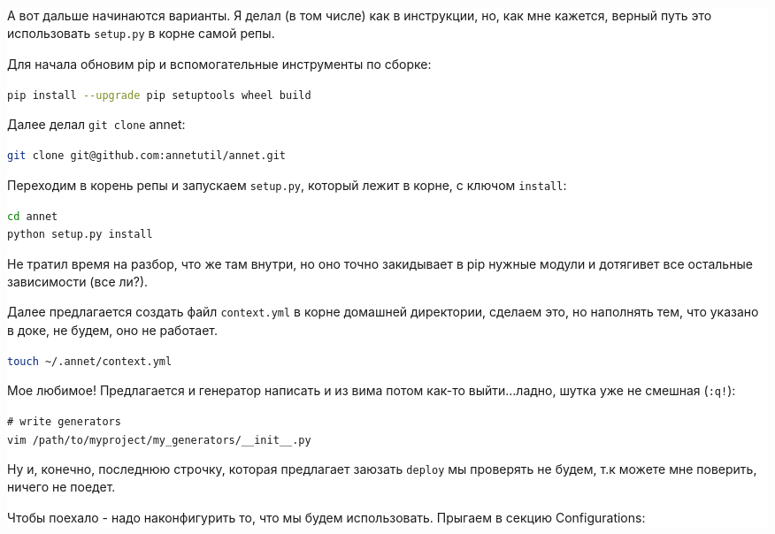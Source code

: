 А вот дальше начинаются варианты. Я делал (в том числе) как в инструкции, но, как мне кажется, верный путь это использовать `setup.py` в корне самой репы.  

Для начала обновим pip и вспомогательные инструменты по сборке:  

```bash
pip install --upgrade pip setuptools wheel build
```
Далее делал `git clone` annet:
```bash
git clone git@github.com:annetutil/annet.git
```

Переходим в корень репы и запускаем `setup.py`, который лежит в корне, с ключом `install`:  

```bash
cd annet
python setup.py install
```

Не тратил время на разбор, что же там внутри, но оно точно закидывает в pip нужные модули и дотягивет все остальные зависимости (все ли?).  

Далее предлагается создать файл `context.yml` в корне домашней директории, сделаем это, но наполнять тем, что указано в доке, не будем, оно не работает.  

```bash
touch ~/.annet/context.yml
```

Мое любимое! Предлагается и генератор написать и из вима потом как-то выйти...ладно, шутка уже не смешная (`:q!`):  

```basg
# write generators
vim /path/to/myproject/my_generators/__init__.py
```

Ну и, конечно, последнюю строчку, которая предлагает заюзать `deploy` мы проверять не будем, т.к можете мне поверить, ничего не поедет.  

Чтобы поехало - надо наконфигурить то, что мы будем использовать. Прыгаем в секцию Configurations:  
